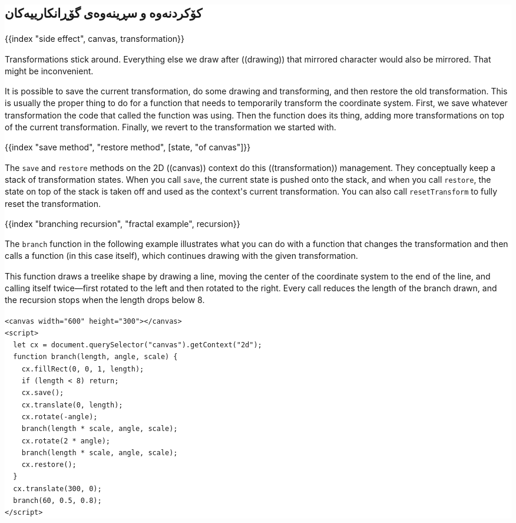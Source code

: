 ## کۆکردنەوە و سڕینەوەی گۆڕانکارییەکان

{{index "side effect", canvas, transformation}}

Transformations stick around. Everything else we draw after
((drawing)) that mirrored character would also be mirrored. That might
be inconvenient.

It is possible to save the current transformation, do some drawing and
transforming, and then restore the old transformation. This is usually
the proper thing to do for a function that needs to temporarily
transform the coordinate system. First, we save whatever
transformation the code that called the function was using. Then the
function does its thing, adding more transformations on top of the
current transformation. Finally, we revert to the
transformation we started with.

{{index "save method", "restore method", [state, "of canvas"]}}

The `save` and `restore` methods on the 2D ((canvas)) context do this
((transformation)) management. They conceptually keep a stack of
transformation states. When you call `save`, the current state is
pushed onto the stack, and when you call `restore`, the state on top
of the stack is taken off and used as the context's current
transformation. You can also call `resetTransform` to fully reset the
transformation.

{{index "branching recursion", "fractal example", recursion}}

The `branch` function in the following example illustrates what you
can do with a function that changes the transformation and then calls
a function (in this case itself), which continues drawing with
the given transformation.

This function draws a treelike shape by drawing a line, moving the
center of the coordinate system to the end of the line, and calling
itself twice—first rotated to the left and then rotated to the right.
Every call reduces the length of the branch drawn, and the recursion
stops when the length drops below 8.

```{lang: "text/html"}
<canvas width="600" height="300"></canvas>
<script>
  let cx = document.querySelector("canvas").getContext("2d");
  function branch(length, angle, scale) {
    cx.fillRect(0, 0, 1, length);
    if (length < 8) return;
    cx.save();
    cx.translate(0, length);
    cx.rotate(-angle);
    branch(length * scale, angle, scale);
    cx.rotate(2 * angle);
    branch(length * scale, angle, scale);
    cx.restore();
  }
  cx.translate(300, 0);
  branch(60, 0.5, 0.8);
</script>
```

